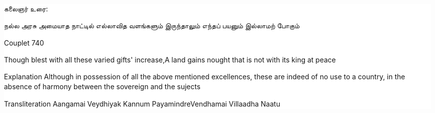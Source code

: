 


கலைஞர் உரை:

நல்ல அரசு அமையாத நாட்டில் எல்லாவித வளங்களும் இருந்தாலும் எந்தப் பயனும் இல்லாமற் போகும்




Couplet
740


Though blest with all these varied gifts' increase,A land gains nought that is not with its king at peace




Explanation
Although in possession of all the above mentioned excellences, these are indeed of no use to a country, in the absence of harmony between the sovereign and the sujects




Transliteration
Aangamai Veydhiyak  Kannum  PayamindreVendhamai  Villaadha  Naatu




###






















